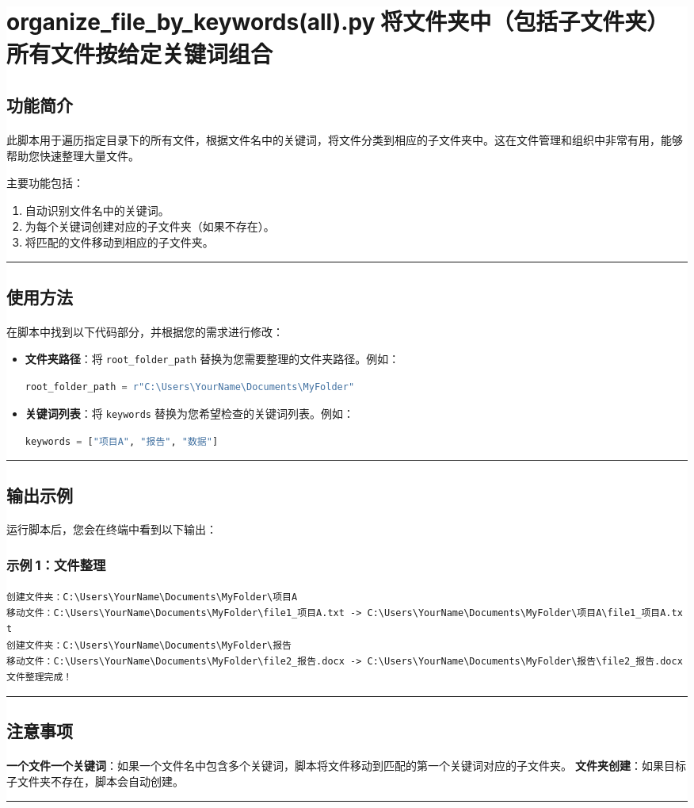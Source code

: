
# organize_file_by_keywords(all).py 将文件夹中（包括子文件夹）所有文件按给定关键词组合

## 功能简介

此脚本用于遍历指定目录下的所有文件，根据文件名中的关键词，将文件分类到相应的子文件夹中。这在文件管理和组织中非常有用，能够帮助您快速整理大量文件。

主要功能包括：
1. 自动识别文件名中的关键词。
2. 为每个关键词创建对应的子文件夹（如果不存在）。
3. 将匹配的文件移动到相应的子文件夹。

---

## 使用方法

在脚本中找到以下代码部分，并根据您的需求进行修改：

- **文件夹路径**：将 `root_folder_path` 替换为您需要整理的文件夹路径。例如：
  ```python
  root_folder_path = r"C:\Users\YourName\Documents\MyFolder"
  ```

- **关键词列表**：将 `keywords` 替换为您希望检查的关键词列表。例如：
  ```python
  keywords = ["项目A", "报告", "数据"]
  ```
---

## 输出示例

运行脚本后，您会在终端中看到以下输出：

### 示例 1：文件整理
```
创建文件夹：C:\Users\YourName\Documents\MyFolder\项目A
移动文件：C:\Users\YourName\Documents\MyFolder\file1_项目A.txt -> C:\Users\YourName\Documents\MyFolder\项目A\file1_项目A.txt
创建文件夹：C:\Users\YourName\Documents\MyFolder\报告
移动文件：C:\Users\YourName\Documents\MyFolder\file2_报告.docx -> C:\Users\YourName\Documents\MyFolder\报告\file2_报告.docx
文件整理完成！
```

---

## 注意事项

**一个文件一个关键词**：如果一个文件名中包含多个关键词，脚本将文件移动到匹配的第一个关键词对应的子文件夹。
**文件夹创建**：如果目标子文件夹不存在，脚本会自动创建。

---